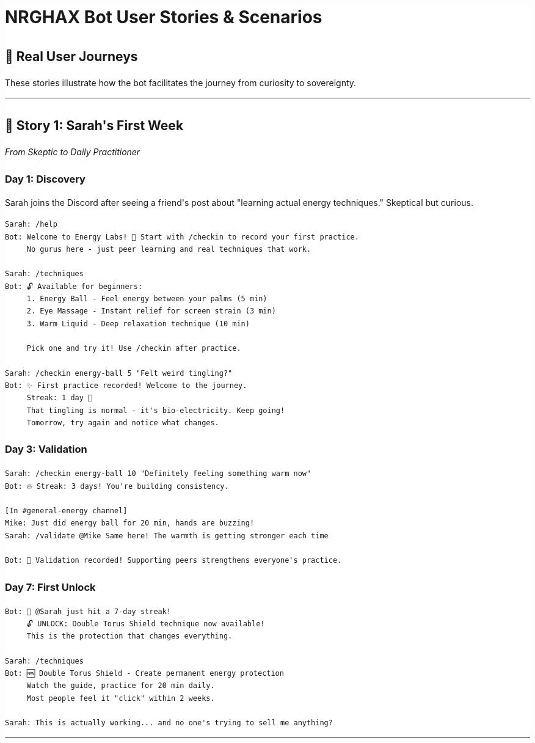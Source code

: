 # NRGHAX Bot User Stories & Scenarios

## 🌟 Real User Journeys

These stories illustrate how the bot facilitates the journey from curiosity to sovereignty.

---

## 📖 Story 1: Sarah's First Week
*From Skeptic to Daily Practitioner*

### Day 1: Discovery
Sarah joins the Discord after seeing a friend's post about "learning actual energy techniques." Skeptical but curious.

```
Sarah: /help
Bot: Welcome to Energy Labs! 🌟 Start with /checkin to record your first practice. 
     No gurus here - just peer learning and real techniques that work.

Sarah: /techniques
Bot: 🔓 Available for beginners:
     1. Energy Ball - Feel energy between your palms (5 min)
     2. Eye Massage - Instant relief for screen strain (3 min)
     3. Warm Liquid - Deep relaxation technique (10 min)
     
     Pick one and try it! Use /checkin after practice.

Sarah: /checkin energy-ball 5 "Felt weird tingling?"
Bot: ✨ First practice recorded! Welcome to the journey.
     Streak: 1 day 🌱
     That tingling is normal - it's bio-electricity. Keep going!
     Tomorrow, try again and notice what changes.
```

### Day 3: Validation
```
Sarah: /checkin energy-ball 10 "Definitely feeling something warm now"
Bot: 🔥 Streak: 3 days! You're building consistency.

[In #general-energy channel]
Mike: Just did energy ball for 20 min, hands are buzzing!
Sarah: /validate @Mike Same here! The warmth is getting stronger each time

Bot: 💫 Validation recorded! Supporting peers strengthens everyone's practice.
```

### Day 7: First Unlock
```
Bot: 🎉 @Sarah just hit a 7-day streak! 
     🔓 UNLOCK: Double Torus Shield technique now available!
     This is the protection that changes everything.

Sarah: /techniques
Bot: 🆕 Double Torus Shield - Create permanent energy protection
     Watch the guide, practice for 20 min daily. 
     Most people feel it "click" within 2 weeks.

Sarah: This is actually working... and no one's trying to sell me anything?
```

---